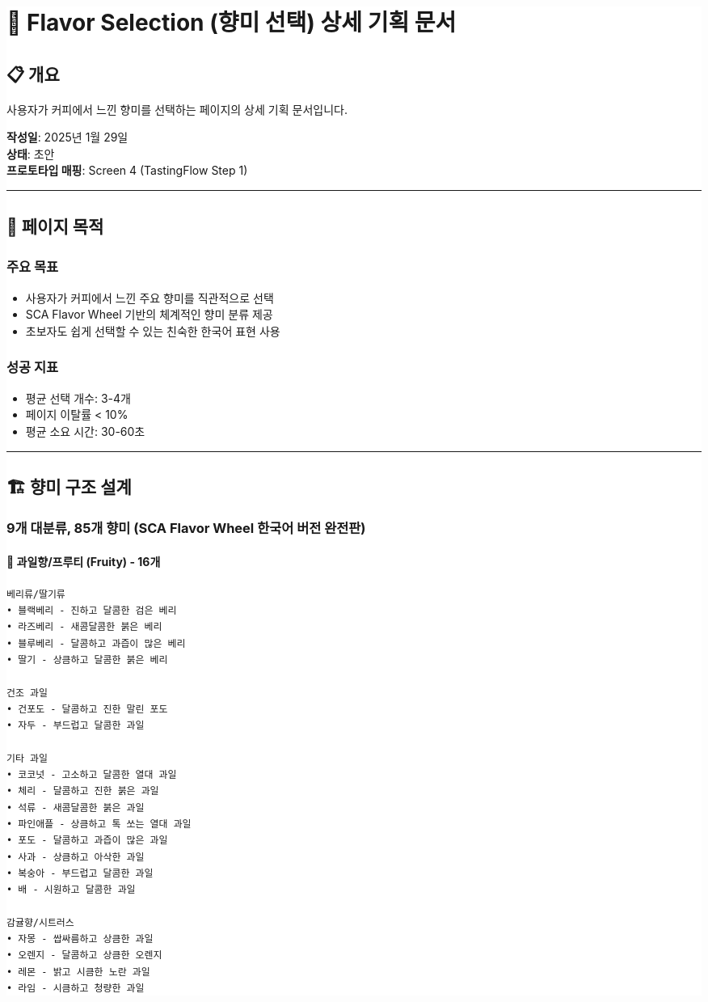 # 🍓 Flavor Selection (향미 선택) 상세 기획 문서

## 📋 개요

사용자가 커피에서 느낀 향미를 선택하는 페이지의 상세 기획 문서입니다.

**작성일**: 2025년 1월 29일  
**상태**: 초안  
**프로토타입 매핑**: Screen 4 (TastingFlow Step 1)

---

## 🎯 페이지 목적

### 주요 목표
- 사용자가 커피에서 느낀 주요 향미를 직관적으로 선택
- SCA Flavor Wheel 기반의 체계적인 향미 분류 제공
- 초보자도 쉽게 선택할 수 있는 친숙한 한국어 표현 사용

### 성공 지표
- 평균 선택 개수: 3-4개
- 페이지 이탈률 < 10%
- 평균 소요 시간: 30-60초

---

## 🏗️ 향미 구조 설계

### 9개 대분류, 85개 향미 (SCA Flavor Wheel 한국어 버전 완전판)

#### 🍓 과일향/프루티 (Fruity) - 16개
```
베리류/딸기류
• 블랙베리 - 진하고 달콤한 검은 베리
• 라즈베리 - 새콤달콤한 붉은 베리
• 블루베리 - 달콤하고 과즙이 많은 베리
• 딸기 - 상큼하고 달콤한 붉은 베리

건조 과일
• 건포도 - 달콤하고 진한 말린 포도
• 자두 - 부드럽고 달콤한 과일

기타 과일
• 코코넛 - 고소하고 달콤한 열대 과일
• 체리 - 달콤하고 진한 붉은 과일
• 석류 - 새콤달콤한 붉은 과일
• 파인애플 - 상큼하고 톡 쏘는 열대 과일
• 포도 - 달콤하고 과즙이 많은 과일
• 사과 - 상큼하고 아삭한 과일
• 복숭아 - 부드럽고 달콤한 과일
• 배 - 시원하고 달콤한 과일

감귤향/시트러스
• 자몽 - 쌉싸름하고 상큼한 과일
• 오렌지 - 달콤하고 상큼한 오렌지
• 레몬 - 밝고 시큼한 노란 과일
• 라임 - 시큼하고 청량한 과일
```
